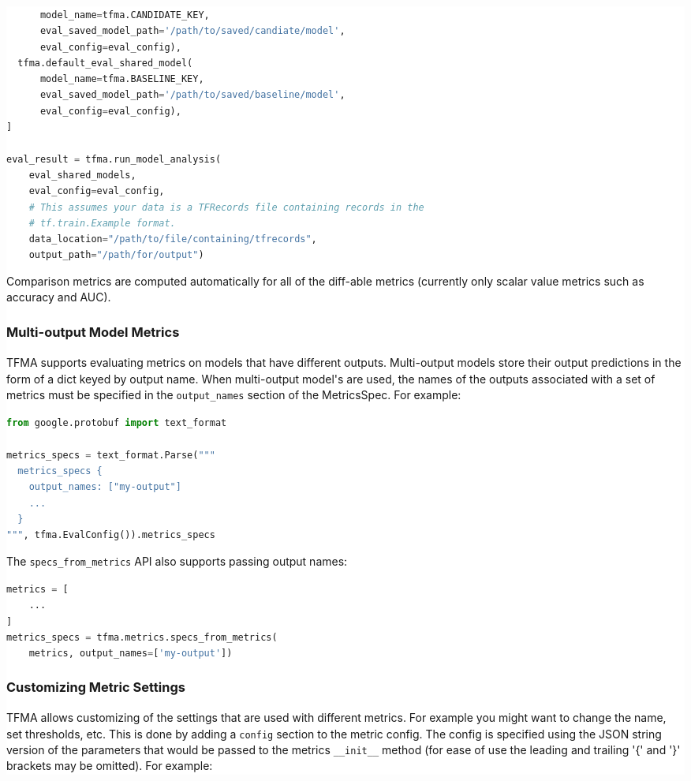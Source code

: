 ```python
      model_name=tfma.CANDIDATE_KEY,
      eval_saved_model_path='/path/to/saved/candiate/model',
      eval_config=eval_config),
  tfma.default_eval_shared_model(
      model_name=tfma.BASELINE_KEY,
      eval_saved_model_path='/path/to/saved/baseline/model',
      eval_config=eval_config),
]

eval_result = tfma.run_model_analysis(
    eval_shared_models,
    eval_config=eval_config,
    # This assumes your data is a TFRecords file containing records in the
    # tf.train.Example format.
    data_location="/path/to/file/containing/tfrecords",
    output_path="/path/for/output")
```

Comparison metrics are computed automatically for all of the diff-able metrics
(currently only scalar value metrics such as accuracy and AUC).

### Multi-output Model Metrics

TFMA supports evaluating metrics on models that have different outputs.
Multi-output models store their output predictions in the form of a dict keyed
by output name. When multi-output model's are used, the names of the outputs
associated with a set of metrics must be specified in the `output_names` section
of the MetricsSpec. For example:

```python
from google.protobuf import text_format

metrics_specs = text_format.Parse("""
  metrics_specs {
    output_names: ["my-output"]
    ...
  }
""", tfma.EvalConfig()).metrics_specs
```

The `specs_from_metrics` API also supports passing output names:

```python
metrics = [
    ...
]
metrics_specs = tfma.metrics.specs_from_metrics(
    metrics, output_names=['my-output'])
```

### Customizing Metric Settings

TFMA allows customizing of the settings that are used with different metrics.
For example you might want to change the name, set thresholds, etc. This is done
by adding a `config` section to the metric config. The config is specified using
the JSON string version of the parameters that would be passed to the metrics
`__init__` method (for ease of use the leading and trailing '{' and '}' brackets
may be omitted). For example:
